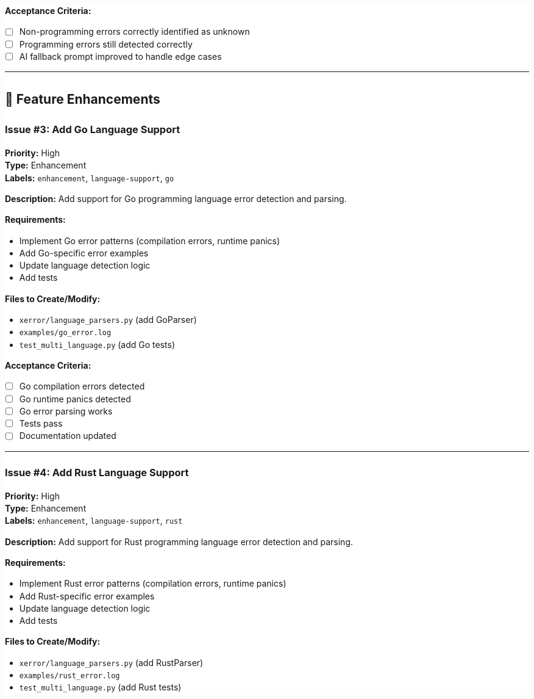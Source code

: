 **Acceptance Criteria:**
- [ ] Non-programming errors correctly identified as unknown
- [ ] Programming errors still detected correctly
- [ ] AI fallback prompt improved to handle edge cases

---

## 🚀 Feature Enhancements

### Issue #3: Add Go Language Support
**Priority:** High  
**Type:** Enhancement  
**Labels:** `enhancement`, `language-support`, `go`

**Description:**
Add support for Go programming language error detection and parsing.

**Requirements:**
- Implement Go error patterns (compilation errors, runtime panics)
- Add Go-specific error examples
- Update language detection logic
- Add tests

**Files to Create/Modify:**
- `xerror/language_parsers.py` (add GoParser)
- `examples/go_error.log`
- `test_multi_language.py` (add Go tests)

**Acceptance Criteria:**
- [ ] Go compilation errors detected
- [ ] Go runtime panics detected
- [ ] Go error parsing works
- [ ] Tests pass
- [ ] Documentation updated

---

### Issue #4: Add Rust Language Support
**Priority:** High  
**Type:** Enhancement  
**Labels:** `enhancement`, `language-support`, `rust`

**Description:**
Add support for Rust programming language error detection and parsing.

**Requirements:**
- Implement Rust error patterns (compilation errors, runtime panics)
- Add Rust-specific error examples
- Update language detection logic
- Add tests

**Files to Create/Modify:**
- `xerror/language_parsers.py` (add RustParser)
- `examples/rust_error.log`
- `test_multi_language.py` (add Rust tests)

